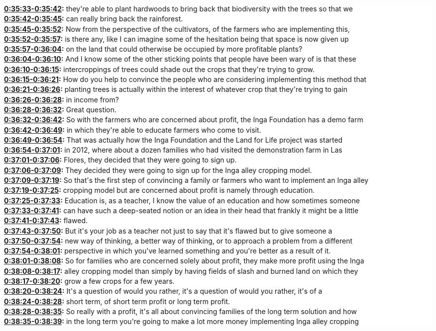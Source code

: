 **[0:35:33-0:35:42](https://regenerativeskills.com/abundantedge-james-potter/#t=0:35:33):**  they're able to plant hardwoods to bring back that biodiversity with the trees so that we  
**[0:35:42-0:35:45](https://regenerativeskills.com/abundantedge-james-potter/#t=0:35:42):**  can really bring back the rainforest.  
**[0:35:45-0:35:52](https://regenerativeskills.com/abundantedge-james-potter/#t=0:35:45):**  Now from the perspective of the cultivators, of the farmers who are implementing this,  
**[0:35:52-0:35:57](https://regenerativeskills.com/abundantedge-james-potter/#t=0:35:52):**  is there any, like I can imagine some of the hesitation being that space is now given up  
**[0:35:57-0:36:04](https://regenerativeskills.com/abundantedge-james-potter/#t=0:35:57):**  on the land that could otherwise be occupied by more profitable plants?  
**[0:36:04-0:36:10](https://regenerativeskills.com/abundantedge-james-potter/#t=0:36:04):**  And I know some of the other sticking points that people have been wary of is that these  
**[0:36:10-0:36:15](https://regenerativeskills.com/abundantedge-james-potter/#t=0:36:10):**  intercroppings of trees could shade out the crops that they're trying to grow.  
**[0:36:15-0:36:21](https://regenerativeskills.com/abundantedge-james-potter/#t=0:36:15):**  How do you help to convince the people who are considering implementing this method that  
**[0:36:21-0:36:26](https://regenerativeskills.com/abundantedge-james-potter/#t=0:36:21):**  planting trees is actually within the interest of whatever crop that they're trying to gain  
**[0:36:26-0:36:28](https://regenerativeskills.com/abundantedge-james-potter/#t=0:36:26):**  in income from?  
**[0:36:28-0:36:32](https://regenerativeskills.com/abundantedge-james-potter/#t=0:36:28):**  Great question.  
**[0:36:32-0:36:42](https://regenerativeskills.com/abundantedge-james-potter/#t=0:36:32):**  So with the farmers who are concerned about profit, the Inga Foundation has a demo farm  
**[0:36:42-0:36:49](https://regenerativeskills.com/abundantedge-james-potter/#t=0:36:42):**  in which they're able to educate farmers who come to visit.  
**[0:36:49-0:36:54](https://regenerativeskills.com/abundantedge-james-potter/#t=0:36:49):**  That was actually how the Inga Foundation and the Land for Life project was started  
**[0:36:54-0:37:01](https://regenerativeskills.com/abundantedge-james-potter/#t=0:36:54):**  in 2012, where about a dozen families who had visited the demonstration farm in Las  
**[0:37:01-0:37:06](https://regenerativeskills.com/abundantedge-james-potter/#t=0:37:01):**  Flores, they decided that they were going to sign up.  
**[0:37:06-0:37:09](https://regenerativeskills.com/abundantedge-james-potter/#t=0:37:06):**  They decided they were going to sign up for the Inga alley cropping model.  
**[0:37:09-0:37:19](https://regenerativeskills.com/abundantedge-james-potter/#t=0:37:09):**  So that's the first step of convincing a family or farmers who want to implement an Inga alley  
**[0:37:19-0:37:25](https://regenerativeskills.com/abundantedge-james-potter/#t=0:37:19):**  cropping model but are concerned about profit is namely through education.  
**[0:37:25-0:37:33](https://regenerativeskills.com/abundantedge-james-potter/#t=0:37:25):**  Education is, as a teacher, I know the value of an education and how sometimes someone  
**[0:37:33-0:37:41](https://regenerativeskills.com/abundantedge-james-potter/#t=0:37:33):**  can have such a deep-seated notion or an idea in their head that frankly it might be a little  
**[0:37:41-0:37:43](https://regenerativeskills.com/abundantedge-james-potter/#t=0:37:41):**  flawed.  
**[0:37:43-0:37:50](https://regenerativeskills.com/abundantedge-james-potter/#t=0:37:43):**  But it's your job as a teacher not just to say that it's flawed but to give someone a  
**[0:37:50-0:37:54](https://regenerativeskills.com/abundantedge-james-potter/#t=0:37:50):**  new way of thinking, a better way of thinking, or to approach a problem from a different  
**[0:37:54-0:38:01](https://regenerativeskills.com/abundantedge-james-potter/#t=0:37:54):**  perspective in which you've learned something and you're better as a result of it.  
**[0:38:01-0:38:08](https://regenerativeskills.com/abundantedge-james-potter/#t=0:38:01):**  So for families who are concerned solely about profit, they make more profit using the Inga  
**[0:38:08-0:38:17](https://regenerativeskills.com/abundantedge-james-potter/#t=0:38:08):**  alley cropping model than simply by having fields of slash and burned land on which they  
**[0:38:17-0:38:20](https://regenerativeskills.com/abundantedge-james-potter/#t=0:38:17):**  grow a few crops for a few years.  
**[0:38:20-0:38:24](https://regenerativeskills.com/abundantedge-james-potter/#t=0:38:20):**  It's a question of would you rather, it's a question of would you rather, it's of a  
**[0:38:24-0:38:28](https://regenerativeskills.com/abundantedge-james-potter/#t=0:38:24):**  short term, of short term profit or long term profit.  
**[0:38:28-0:38:35](https://regenerativeskills.com/abundantedge-james-potter/#t=0:38:28):**  So really with a profit, it's all about convincing families of the long term solution and how  
**[0:38:35-0:38:39](https://regenerativeskills.com/abundantedge-james-potter/#t=0:38:35):**  in the long term you're going to make a lot more money implementing Inga alley cropping  
